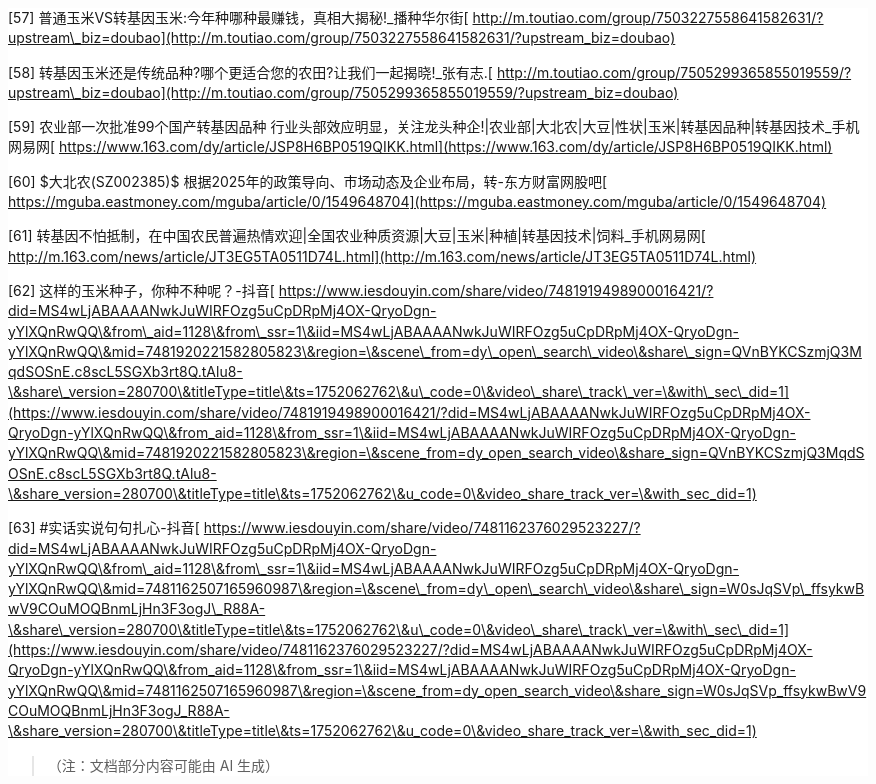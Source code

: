 \[57] 普通玉米VS转基因玉米:今年种哪种最赚钱，真相大揭秘!\_播种华尔街[ http://m.toutiao.com/group/7503227558641582631/?upstream\_biz=doubao](http://m.toutiao.com/group/7503227558641582631/?upstream_biz=doubao)

\[58] 转基因玉米还是传统品种?哪个更适合您的农田?让我们一起揭晓!\_张有志.[ http://m.toutiao.com/group/7505299365855019559/?upstream\_biz=doubao](http://m.toutiao.com/group/7505299365855019559/?upstream_biz=doubao)

\[59] 农业部一次批准99个国产转基因品种 行业头部效应明显，关注龙头种企!|农业部|大北农|大豆|性状|玉米|转基因品种|转基因技术\_手机网易网[ https://www.163.com/dy/article/JSP8H6BP0519QIKK.html](https://www.163.com/dy/article/JSP8H6BP0519QIKK.html)

\[60] \$大北农(SZ002385)\$ 根据2025年的政策导向、市场动态及企业布局，转-东方财富网股吧[ https://mguba.eastmoney.com/mguba/article/0/1549648704](https://mguba.eastmoney.com/mguba/article/0/1549648704)

\[61] 转基因不怕抵制，在中国农民普遍热情欢迎|全国农业种质资源|大豆|玉米|种植|转基因技术|饲料\_手机网易网[ http://m.163.com/news/article/JT3EG5TA0511D74L.html](http://m.163.com/news/article/JT3EG5TA0511D74L.html)

\[62] 这样的玉米种子，你种不种呢？-抖音[ https://www.iesdouyin.com/share/video/7481919498900016421/?did=MS4wLjABAAAANwkJuWIRFOzg5uCpDRpMj4OX-QryoDgn-yYlXQnRwQQ\&from\_aid=1128\&from\_ssr=1\&iid=MS4wLjABAAAANwkJuWIRFOzg5uCpDRpMj4OX-QryoDgn-yYlXQnRwQQ\&mid=7481920221582805823\&region=\&scene\_from=dy\_open\_search\_video\&share\_sign=QVnBYKCSzmjQ3MqdSOSnE.c8scL5SGXb3rt8Q.tAlu8-\&share\_version=280700\&titleType=title\&ts=1752062762\&u\_code=0\&video\_share\_track\_ver=\&with\_sec\_did=1](https://www.iesdouyin.com/share/video/7481919498900016421/?did=MS4wLjABAAAANwkJuWIRFOzg5uCpDRpMj4OX-QryoDgn-yYlXQnRwQQ\&from_aid=1128\&from_ssr=1\&iid=MS4wLjABAAAANwkJuWIRFOzg5uCpDRpMj4OX-QryoDgn-yYlXQnRwQQ\&mid=7481920221582805823\&region=\&scene_from=dy_open_search_video\&share_sign=QVnBYKCSzmjQ3MqdSOSnE.c8scL5SGXb3rt8Q.tAlu8-\&share_version=280700\&titleType=title\&ts=1752062762\&u_code=0\&video_share_track_ver=\&with_sec_did=1)

\[63] #实话实说句句扎心-抖音[ https://www.iesdouyin.com/share/video/7481162376029523227/?did=MS4wLjABAAAANwkJuWIRFOzg5uCpDRpMj4OX-QryoDgn-yYlXQnRwQQ\&from\_aid=1128\&from\_ssr=1\&iid=MS4wLjABAAAANwkJuWIRFOzg5uCpDRpMj4OX-QryoDgn-yYlXQnRwQQ\&mid=7481162507165960987\&region=\&scene\_from=dy\_open\_search\_video\&share\_sign=W0sJqSVp\_ffsykwBwV9COuMOQBnmLjHn3F3ogJ\_R88A-\&share\_version=280700\&titleType=title\&ts=1752062762\&u\_code=0\&video\_share\_track\_ver=\&with\_sec\_did=1](https://www.iesdouyin.com/share/video/7481162376029523227/?did=MS4wLjABAAAANwkJuWIRFOzg5uCpDRpMj4OX-QryoDgn-yYlXQnRwQQ\&from_aid=1128\&from_ssr=1\&iid=MS4wLjABAAAANwkJuWIRFOzg5uCpDRpMj4OX-QryoDgn-yYlXQnRwQQ\&mid=7481162507165960987\&region=\&scene_from=dy_open_search_video\&share_sign=W0sJqSVp_ffsykwBwV9COuMOQBnmLjHn3F3ogJ_R88A-\&share_version=280700\&titleType=title\&ts=1752062762\&u_code=0\&video_share_track_ver=\&with_sec_did=1)

> （注：文档部分内容可能由 AI 生成）
>